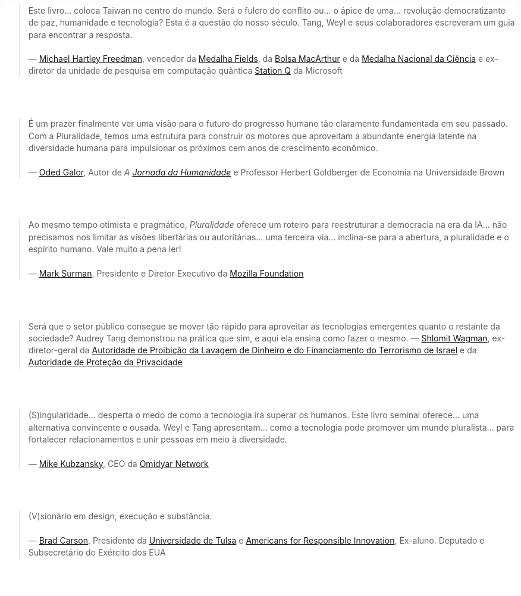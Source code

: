 > Este livro... coloca Taiwan no centro do mundo. Será o fulcro do conflito ou... o ápice de uma... revolução democratizante de paz, humanidade e tecnologia? Esta é a questão do nosso século. Tang, Weyl e seus colaboradores escreveram um guia para encontrar a resposta.<br></br>
— [Michael Hartley Freedman](https://en.wikipedia.org/wiki/Michael_Freedman), vencedor da [Medalha Fields](https://en.wikipedia.org/wiki/Fields_Medal), da [Bolsa MacArthur](https://www.macfound.org/programs/awards/fellows/) e da [Medalha Nacional da Ciência](https://en.wikipedia.org/wiki/National_Medal_of_Science) e ex-diretor da unidade de pesquisa em computação quântica [Station Q](https://news.microsoft.com/stories/stationq/) da Microsoft

<br></br>

> É um prazer finalmente ver uma visão para o futuro do progresso humano tão claramente fundamentada em seu passado. Com a Pluralidade, temos uma estrutura para construir os motores que aproveitam a abundante energia latente na diversidade humana para impulsionar os próximos cem anos de crescimento econômico.<br></br>
— [Oded Galor](https://www.odedgalor.com/), Autor de *A [Jornada da Humanidade](https://www.odedgalor.com/copy-of-unified-growth-theory)* e Professor Herbert Goldberger de Economia na Universidade Brown

<br></br>

> Ao mesmo tempo otimista e pragmático, *Pluralidade* oferece um roteiro para reestruturar a democracia na era da IA... não precisamos nos limitar às visões libertárias ou autoritárias... uma terceira via... inclina-se para a abertura, a pluralidade e o espírito humano. Vale muito a pena ler!<br></br>
— [Mark Surman](https://en.wikipedia.org/wiki/Mark_Surman), Presidente e Diretor Executivo da [Mozilla Foundation](https://en.wikipedia.org/wiki/Mozilla_Foundation)

<br></br>

> Será que o setor público consegue se mover tão rápido para aproveitar as tecnologias emergentes quanto o restante da sociedade? Audrey Tang demonstrou na prática que sim, e aqui ela ensina como fazer o mesmo.
— [Shlomit Wagman](https://cyber.harvard.edu/people/shlomit-wagman), ex-diretor-geral da [Autoridade de Proibição da Lavagem de Dinheiro e do Financiamento do Terrorismo de Israel](https://www.gov.il/en/departments/impa/govil-landing-page) e da [Autoridade de Proteção da Privacidade](https://www.gov.il/en/departments/the_privacy_protection_authority/govil-landing-page)

<br></br>

> (S)ingularidade... desperta o medo de como a tecnologia irá superar os humanos. Este livro seminal oferece... uma alternativa convincente e ousada. Weyl e Tang apresentam... como a tecnologia pode promover um mundo pluralista... para fortalecer relacionamentos e unir pessoas em meio à diversidade.<br></br>
— [Mike Kubzansky](https://omidyar.com/omidyar_team/mike-kubzansky/), CEO da [Omidyar Network](https://omidyar.com/)

<br></br>

> (V)sionário em design, execução e substância.<br></br>
— [Brad Carson](https://en.wikipedia.org/wiki/Brad_Carson), Presidente da [Universidade de Tulsa](https://utulsa.edu/) e [Americans for Responsible Innovation](https://responsibleinnovation.org/), Ex-aluno. Deputado e Subsecretário do Exército dos EUA

<br></br>
